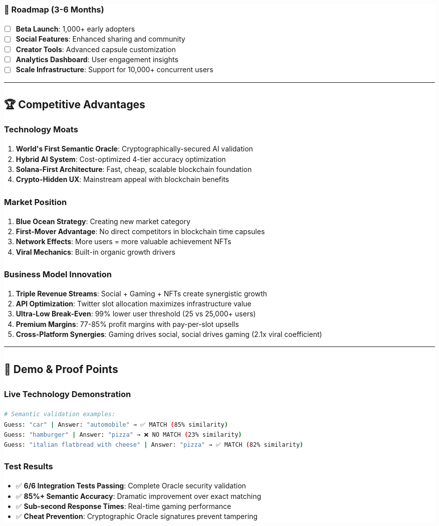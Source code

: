 ### **🎯 Roadmap (3-6 Months)**
- [ ] **Beta Launch**: 1,000+ early adopters
- [ ] **Social Features**: Enhanced sharing and community
- [ ] **Creator Tools**: Advanced capsule customization
- [ ] **Analytics Dashboard**: User engagement insights
- [ ] **Scale Infrastructure**: Support for 10,000+ concurrent users

---

## 🏆 **Competitive Advantages**

### **Technology Moats**
1. **World's First Semantic Oracle**: Cryptographically-secured AI validation
2. **Hybrid AI System**: Cost-optimized 4-tier accuracy optimization
3. **Solana-First Architecture**: Fast, cheap, scalable blockchain foundation
4. **Crypto-Hidden UX**: Mainstream appeal with blockchain benefits

### **Market Position**
1. **Blue Ocean Strategy**: Creating new market category
2. **First-Mover Advantage**: No direct competitors in blockchain time capsules
3. **Network Effects**: More users = more valuable achievement NFTs
4. **Viral Mechanics**: Built-in organic growth drivers

### **Business Model Innovation**
1. **Triple Revenue Streams**: Social + Gaming + NFTs create synergistic growth
2. **API Optimization**: Twitter slot allocation maximizes infrastructure value
3. **Ultra-Low Break-Even**: 99% lower user threshold (25 vs 25,000+ users)
4. **Premium Margins**: 77-85% profit margins with pay-per-slot upsells
5. **Cross-Platform Synergies**: Gaming drives social, social drives gaming (2.1x viral coefficient)

---

## 🎪 **Demo & Proof Points**

### **Live Technology Demonstration**
```bash
# Semantic validation examples:
Guess: "car" | Answer: "automobile" → ✅ MATCH (85% similarity)
Guess: "hamburger" | Answer: "pizza" → ❌ NO MATCH (23% similarity)
Guess: "italian flatbread with cheese" | Answer: "pizza" → ✅ MATCH (82% similarity)
```

### **Test Results**
- ✅ **6/6 Integration Tests Passing**: Complete Oracle security validation
- ✅ **85%+ Semantic Accuracy**: Dramatic improvement over exact matching
- ✅ **Sub-second Response Times**: Real-time gaming performance
- ✅ **Cheat Prevention**: Cryptographic Oracle signatures prevent tampering
